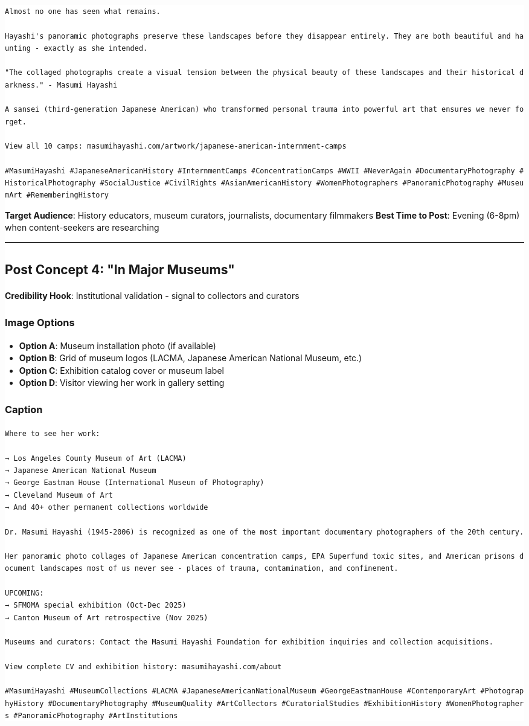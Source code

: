 ```
Almost no one has seen what remains.

Hayashi's panoramic photographs preserve these landscapes before they disappear entirely. They are both beautiful and haunting - exactly as she intended.

"The collaged photographs create a visual tension between the physical beauty of these landscapes and their historical darkness." - Masumi Hayashi

A sansei (third-generation Japanese American) who transformed personal trauma into powerful art that ensures we never forget.

View all 10 camps: masumihayashi.com/artwork/japanese-american-internment-camps

#MasumiHayashi #JapaneseAmericanHistory #InternmentCamps #ConcentrationCamps #WWII #NeverAgain #DocumentaryPhotography #HistoricalPhotography #SocialJustice #CivilRights #AsianAmericanHistory #WomenPhotographers #PanoramicPhotography #MuseumArt #RememberingHistory
```

**Target Audience**: History educators, museum curators, journalists, documentary filmmakers
**Best Time to Post**: Evening (6-8pm) when content-seekers are researching

---

## Post Concept 4: "In Major Museums"

**Credibility Hook**: Institutional validation - signal to collectors and curators

### Image Options
- **Option A**: Museum installation photo (if available)
- **Option B**: Grid of museum logos (LACMA, Japanese American National Museum, etc.)
- **Option C**: Exhibition catalog cover or museum label
- **Option D**: Visitor viewing her work in gallery setting

### Caption
```
Where to see her work:

→ Los Angeles County Museum of Art (LACMA)
→ Japanese American National Museum
→ George Eastman House (International Museum of Photography)
→ Cleveland Museum of Art
→ And 40+ other permanent collections worldwide

Dr. Masumi Hayashi (1945-2006) is recognized as one of the most important documentary photographers of the 20th century.

Her panoramic photo collages of Japanese American concentration camps, EPA Superfund toxic sites, and American prisons document landscapes most of us never see - places of trauma, contamination, and confinement.

UPCOMING:
→ SFMOMA special exhibition (Oct-Dec 2025)
→ Canton Museum of Art retrospective (Nov 2025)

Museums and curators: Contact the Masumi Hayashi Foundation for exhibition inquiries and collection acquisitions.

View complete CV and exhibition history: masumihayashi.com/about

#MasumiHayashi #MuseumCollections #LACMA #JapaneseAmericanNationalMuseum #GeorgeEastmanHouse #ContemporaryArt #PhotographyHistory #DocumentaryPhotography #MuseumQuality #ArtCollectors #CuratorialStudies #ExhibitionHistory #WomenPhotographers #PanoramicPhotography #ArtInstitutions
```
